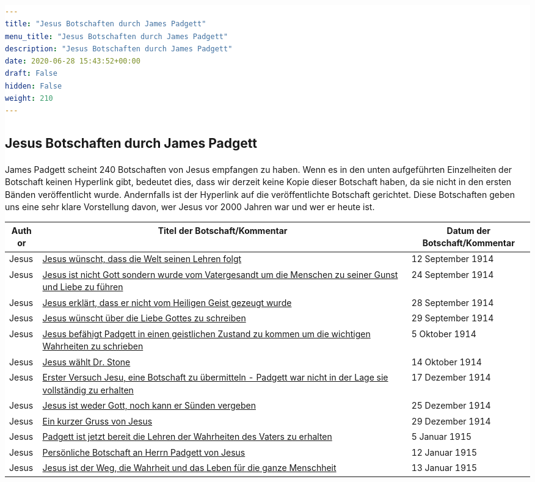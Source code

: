 ```yaml
---
title: "Jesus Botschaften durch James Padgett"
menu_title: "Jesus Botschaften durch James Padgett"
description: "Jesus Botschaften durch James Padgett"
date: 2020-06-28 15:43:52+00:00
draft: False
hidden: False
weight: 210
---
```

## Jesus Botschaften durch James Padgett

James Padgett scheint 240 Botschaften von Jesus empfangen zu haben. Wenn es in den unten aufgeführten Einzelheiten der Botschaft keinen Hyperlink gibt, bedeutet dies, dass wir derzeit keine Kopie dieser Botschaft haben, da sie nicht in den ersten Bänden veröffentlicht wurde. Andernfalls ist der Hyperlink auf die veröffentlichte Botschaft gerichtet. Diese Botschaften geben uns eine sehr klare Vorstellung davon, wer Jesus vor 2000 Jahren war und wer er heute ist.

**Author** | **Titel der Botschaft/Kommentar** | **Datum der Botschaft/Kommentar**  
---|---|---
Jesus | [Jesus wünscht, dass die Welt seinen Lehren folgt](/padgett-botschaften/padgett-botschaften-in-reihenfolge-des-datums/padgett-botschaften-1914/jesus-wuenscht-dass-die-welt-seinen-lehren-folgt-jep-jesus-12-september-1914/) | 12 September 1914
Jesus | [Jesus ist nicht Gott sondern wurde vom Vatergesandt um die Menschen zu seiner Gunst und Liebe zu führen](/padgett-botschaften/padgett-botschaften-in-reihenfolge-des-datums/padgett-botschaften-1914/jesus-ist-nicht-gott-sondern-wurde-vom-vatergesandt-um-die-menschen-zu-seiner-gunst-und-liebe-zu-fuehren-jep-jesus-24-september-1914/) | 24 September 1914
Jesus | [Jesus erklärt, dass er nicht vom Heiligen Geist gezeugt wurde](/padgett-botschaften/padgett-botschaften-in-reihenfolge-des-datums/padgett-botschaften-1914/jesus-erklaert-dass-er-nicht-vom-heiligen-geist-gezeugt-wurde-jep-jesus-28-september-1914/) | 28 September 1914
Jesus | [Jesus wünscht über die Liebe Gottes zu schreiben](/padgett-botschaften/padgett-botschaften-in-reihenfolge-des-datums/padgett-botschaften-1914/jesus-wuenscht-ueber-die-liebe-gottes-zu-schreiben-jep-jesus-29-september-1914/) | 29 September 1914
Jesus | [Jesus befähigt Padgett in einen geistlichen Zustand zu kommen um die wichtigen Wahrheiten zu schrieben](/padgett-botschaften/padgett-botschaften-in-reihenfolge-des-datums/padgett-botschaften-1914/jesus-befaehigt-padgett-in-einen-geistlichen-zustand-zu-kommen-um-die-wichtigen-wahrheiten-zu-schrieben-jep-jesus-5-oktober-1914/) | 5 Oktober 1914
Jesus | [Jesus wählt Dr. Stone](/padgett-botschaften/padgett-botschaften-in-reihenfolge-des-datums/padgett-botschaften-1914/jesus-waehlt-dr-stone-jep-jesus-14-oktober-1914/) | 14 Oktober 1914
Jesus | [Erster Versuch Jesu, eine Botschaft zu übermitteln - Padgett war nicht in der Lage sie vollständig zu erhalten](/padgett-botschaften/padgett-botschaften-in-reihenfolge-des-datums/padgett-botschaften-1914/erster-versuch-jesu-eine-botschaft-zu-uebermitteln-padgett-war-nicht-in-der-lage-sie-vollstaendig-zu-erhalten-jep-jesus-17-dezember-1914/) | 17 Dezember 1914
Jesus | [Jesus ist weder Gott, noch kann er Sünden vergeben](/padgett-botschaften/padgett-botschaften-in-reihenfolge-des-datums/padgett-botschaften-1914/jesus-ist-weder-gott-noch-kann-er-suenden-vergeben-jep-jesus-25-dezember-1914/) | 25 Dezember 1914
Jesus | [Ein kurzer Gruss von Jesus](/padgett-botschaften/padgett-botschaften-in-reihenfolge-des-datums/padgett-botschaften-1914/ein-kurzer-gruss-von-jesus-jep-jesus-29-dezember-1914/) | 29 Dezember 1914
Jesus | [Padgett ist jetzt bereit die Lehren der Wahrheiten des Vaters zu erhalten](/padgett-botschaften/padgett-botschaften-in-reihenfolge-des-datums/padgett-botschaften-1915-januar-august/padgett-ist-jetzt-bereit-die-lehren-der-wahrheiten-des-vaters-zu-erhalten-jep-jesus-5-januar-1915/) | 5 Januar 1915
Jesus | [Persönliche Botschaft an Herrn Padgett von Jesus](/padgett-botschaften/padgett-botschaften-in-reihenfolge-des-datums/padgett-botschaften-1915-januar-august/persoenliche-botschaft-an-herrn-padgett-von-jesus-jep-jesus-12-januar-1915/) | 12 Januar 1915
Jesus | [Jesus ist der Weg, die Wahrheit und das Leben für die ganze Menschheit](/padgett-botschaften/padgett-botschaften-in-reihenfolge-des-datums/padgett-botschaften-1915-januar-august/jesus-ist-der-weg-die-wahrheit-und-das-leben-fuer-die-ganze-menschheit-jep-jesus-13-januar-1915/) | 13 Januar 1915